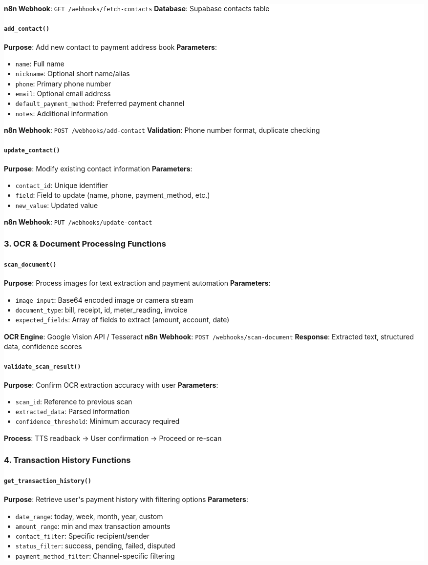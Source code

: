 **n8n Webhook**: `GET /webhooks/fetch-contacts`
**Database**: Supabase contacts table

#### `add_contact()`
**Purpose**: Add new contact to payment address book
**Parameters**:
- `name`: Full name
- `nickname`: Optional short name/alias
- `phone`: Primary phone number
- `email`: Optional email address
- `default_payment_method`: Preferred payment channel
- `notes`: Additional information

**n8n Webhook**: `POST /webhooks/add-contact`
**Validation**: Phone number format, duplicate checking

#### `update_contact()`
**Purpose**: Modify existing contact information
**Parameters**:
- `contact_id`: Unique identifier
- `field`: Field to update (name, phone, payment_method, etc.)
- `new_value`: Updated value

**n8n Webhook**: `PUT /webhooks/update-contact`

### 3. OCR & Document Processing Functions

#### `scan_document()`
**Purpose**: Process images for text extraction and payment automation
**Parameters**:
- `image_input`: Base64 encoded image or camera stream
- `document_type`: bill, receipt, id, meter_reading, invoice
- `expected_fields`: Array of fields to extract (amount, account, date)

**OCR Engine**: Google Vision API / Tesseract
**n8n Webhook**: `POST /webhooks/scan-document`
**Response**: Extracted text, structured data, confidence scores

#### `validate_scan_result()`
**Purpose**: Confirm OCR extraction accuracy with user
**Parameters**:
- `scan_id`: Reference to previous scan
- `extracted_data`: Parsed information
- `confidence_threshold`: Minimum accuracy required

**Process**: TTS readback → User confirmation → Proceed or re-scan

### 4. Transaction History Functions

#### `get_transaction_history()`
**Purpose**: Retrieve user's payment history with filtering options
**Parameters**:
- `date_range`: today, week, month, year, custom
- `amount_range`: min and max transaction amounts
- `contact_filter`: Specific recipient/sender
- `status_filter`: success, pending, failed, disputed
- `payment_method_filter`: Channel-specific filtering
